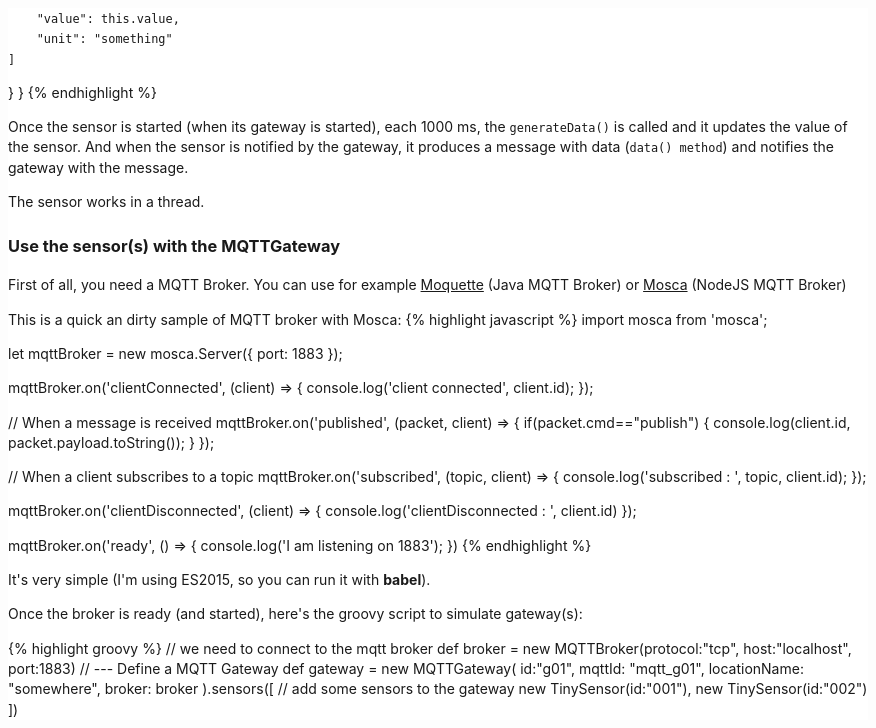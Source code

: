         "value": this.value,
        "unit": "something"
    ]
  }
}
{% endhighlight %}

Once the sensor is started (when its gateway is started), each 1000 ms, the `generateData()` is called and it updates the value of the sensor.
And when the sensor is notified by the gateway, it produces a message with data (`data() method`) and notifies the gateway with the message.

The sensor works in a thread.

### Use the sensor(s) with the MQTTGateway

First of all, you need a MQTT Broker. You can use for example [Moquette](https://github.com/andsel/moquette) (Java MQTT Broker) or [Mosca](https://github.com/mcollina/mosca) (NodeJS MQTT Broker)

This is a quick an dirty sample of MQTT broker with Mosca:
{% highlight javascript %}
import mosca from 'mosca';

let mqttBroker = new mosca.Server({
  port: 1883
});

mqttBroker.on('clientConnected', (client) => {
  console.log('client connected', client.id);
});

// When a message is received
mqttBroker.on('published', (packet, client) => {
  if(packet.cmd=="publish") {
    console.log(client.id, packet.payload.toString());
  }
});

// When a client subscribes to a topic
mqttBroker.on('subscribed', (topic, client) => {
  console.log('subscribed : ', topic, client.id);
});

mqttBroker.on('clientDisconnected', (client) => {
  console.log('clientDisconnected : ', client.id)
});

mqttBroker.on('ready', () => {
  console.log('I am listening on 1883');
})
{% endhighlight %}

It's very simple (I'm using ES2015, so you can run it with **babel**).

Once the broker is ready (and started), here's the groovy script to simulate gateway(s):

{% highlight groovy %}
// we need to connect to the mqtt broker
def broker = new MQTTBroker(protocol:"tcp", host:"localhost", port:1883)
// --- Define a MQTT Gateway
def gateway = new MQTTGateway(
  id:"g01",
  mqttId: "mqtt_g01",
  locationName: "somewhere",
  broker: broker
).sensors([ // add some sensors to the gateway
    new TinySensor(id:"001"),
    new TinySensor(id:"002")
])
